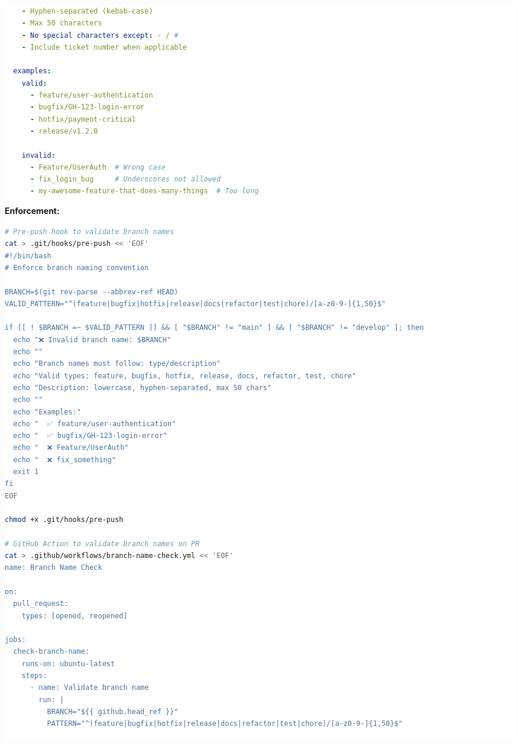 ```yaml
    - Hyphen-separated (kebab-case)
    - Max 50 characters
    - No special characters except: - / #
    - Include ticket number when applicable
  
  examples:
    valid:
      - feature/user-authentication
      - bugfix/GH-123-login-error
      - hotfix/payment-critical
      - release/v1.2.0
    
    invalid:
      - Feature/UserAuth  # Wrong case
      - fix_login_bug     # Underscores not allowed
      - my-awesome-feature-that-does-many-things  # Too long
```

**Enforcement:**

```bash
# Pre-push hook to validate branch names
cat > .git/hooks/pre-push << 'EOF'
#!/bin/bash
# Enforce branch naming convention

BRANCH=$(git rev-parse --abbrev-ref HEAD)
VALID_PATTERN="^(feature|bugfix|hotfix|release|docs|refactor|test|chore)/[a-z0-9-]{1,50}$"

if [[ ! $BRANCH =~ $VALID_PATTERN ]] && [ "$BRANCH" != "main" ] && [ "$BRANCH" != "develop" ]; then
  echo "❌ Invalid branch name: $BRANCH"
  echo ""
  echo "Branch names must follow: type/description"
  echo "Valid types: feature, bugfix, hotfix, release, docs, refactor, test, chore"
  echo "Description: lowercase, hyphen-separated, max 50 chars"
  echo ""
  echo "Examples:"
  echo "  ✅ feature/user-authentication"
  echo "  ✅ bugfix/GH-123-login-error"
  echo "  ❌ Feature/UserAuth"
  echo "  ❌ fix_something"
  exit 1
fi
EOF

chmod +x .git/hooks/pre-push

# GitHub Action to validate branch names on PR
cat > .github/workflows/branch-name-check.yml << 'EOF'
name: Branch Name Check

on:
  pull_request:
    types: [opened, reopened]

jobs:
  check-branch-name:
    runs-on: ubuntu-latest
    steps:
      - name: Validate branch name
        run: |
          BRANCH="${{ github.head_ref }}"
          PATTERN="^(feature|bugfix|hotfix|release|docs|refactor|test|chore)/[a-z0-9-]{1,50}$"
          
```
